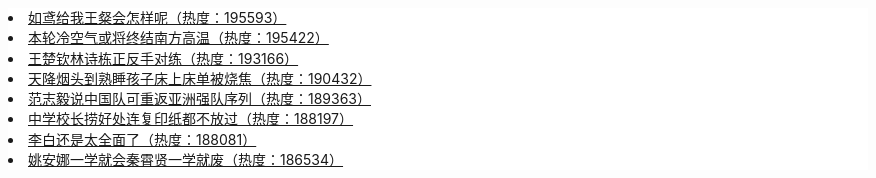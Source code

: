 <li>
<a href="https://s.weibo.com/weibo?q=%23%E5%A6%82%E9%B8%A2%E7%BB%99%E6%88%91%E7%8E%8B%E7%B2%B2%E4%BC%9A%E6%80%8E%E6%A0%B7%E5%91%A2%23" target="weibo">
如鸢给我王粲会怎样呢（热度：195593）
</a>
</li>

<li>
<a href="https://s.weibo.com/weibo?q=%23%E6%9C%AC%E8%BD%AE%E5%86%B7%E7%A9%BA%E6%B0%94%E6%88%96%E5%B0%86%E7%BB%88%E7%BB%93%E5%8D%97%E6%96%B9%E9%AB%98%E6%B8%A9%23" target="weibo">
本轮冷空气或将终结南方高温（热度：195422）
</a>
</li>

<li>
<a href="https://s.weibo.com/weibo?q=%23%E7%8E%8B%E6%A5%9A%E9%92%A6%E6%9E%97%E8%AF%97%E6%A0%8B%E6%AD%A3%E5%8F%8D%E6%89%8B%E5%AF%B9%E7%BB%83%23" target="weibo">
王楚钦林诗栋正反手对练（热度：193166）
</a>
</li>

<li>
<a href="https://s.weibo.com/weibo?q=%23%E5%A4%A9%E9%99%8D%E7%83%9F%E5%A4%B4%E5%88%B0%E7%86%9F%E7%9D%A1%E5%AD%A9%E5%AD%90%E5%BA%8A%E4%B8%8A%E5%BA%8A%E5%8D%95%E8%A2%AB%E7%83%A7%E7%84%A6%23" target="weibo">
天降烟头到熟睡孩子床上床单被烧焦（热度：190432）
</a>
</li>

<li>
<a href="https://s.weibo.com/weibo?q=%23%E8%8C%83%E5%BF%97%E6%AF%85%E8%AF%B4%E4%B8%AD%E5%9B%BD%E9%98%9F%E5%8F%AF%E9%87%8D%E8%BF%94%E4%BA%9A%E6%B4%B2%E5%BC%BA%E9%98%9F%E5%BA%8F%E5%88%97%23" target="weibo">
范志毅说中国队可重返亚洲强队序列（热度：189363）
</a>
</li>

<li>
<a href="https://s.weibo.com/weibo?q=%23%E4%B8%AD%E5%AD%A6%E6%A0%A1%E9%95%BF%E6%8D%9E%E5%A5%BD%E5%A4%84%E8%BF%9E%E5%A4%8D%E5%8D%B0%E7%BA%B8%E9%83%BD%E4%B8%8D%E6%94%BE%E8%BF%87%23" target="weibo">
中学校长捞好处连复印纸都不放过（热度：188197）
</a>
</li>

<li>
<a href="https://s.weibo.com/weibo?q=%23%E6%9D%8E%E7%99%BD%E8%BF%98%E6%98%AF%E5%A4%AA%E5%85%A8%E9%9D%A2%E4%BA%86%23" target="weibo">
李白还是太全面了（热度：188081）
</a>
</li>

<li>
<a href="https://s.weibo.com/weibo?q=%23%E5%A7%9A%E5%AE%89%E5%A8%9C%E4%B8%80%E5%AD%A6%E5%B0%B1%E4%BC%9A%E7%A7%A6%E9%9C%84%E8%B4%A4%E4%B8%80%E5%AD%A6%E5%B0%B1%E5%BA%9F%23" target="weibo">
姚安娜一学就会秦霄贤一学就废（热度：186534）
</a>
</li>
